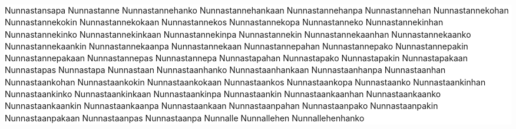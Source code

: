 Nunnastansapa
Nunnastanne
Nunnastannehanko
Nunnastannehankaan
Nunnastannehanpa
Nunnastannehan
Nunnastannekohan
Nunnastannekokin
Nunnastannekokaan
Nunnastannekos
Nunnastannekopa
Nunnastanneko
Nunnastannekinhan
Nunnastannekinko
Nunnastannekinkaan
Nunnastannekinpa
Nunnastannekin
Nunnastannekaanhan
Nunnastannekaanko
Nunnastannekaankin
Nunnastannekaanpa
Nunnastannekaan
Nunnastannepahan
Nunnastannepako
Nunnastannepakin
Nunnastannepakaan
Nunnastannepas
Nunnastannepa
Nunnastapahan
Nunnastapako
Nunnastapakin
Nunnastapakaan
Nunnastapas
Nunnastapa
Nunnastaan
Nunnastaanhanko
Nunnastaanhankaan
Nunnastaanhanpa
Nunnastaanhan
Nunnastaankohan
Nunnastaankokin
Nunnastaankokaan
Nunnastaankos
Nunnastaankopa
Nunnastaanko
Nunnastaankinhan
Nunnastaankinko
Nunnastaankinkaan
Nunnastaankinpa
Nunnastaankin
Nunnastaankaanhan
Nunnastaankaanko
Nunnastaankaankin
Nunnastaankaanpa
Nunnastaankaan
Nunnastaanpahan
Nunnastaanpako
Nunnastaanpakin
Nunnastaanpakaan
Nunnastaanpas
Nunnastaanpa
Nunnalle
Nunnallehen
Nunnallehenhanko